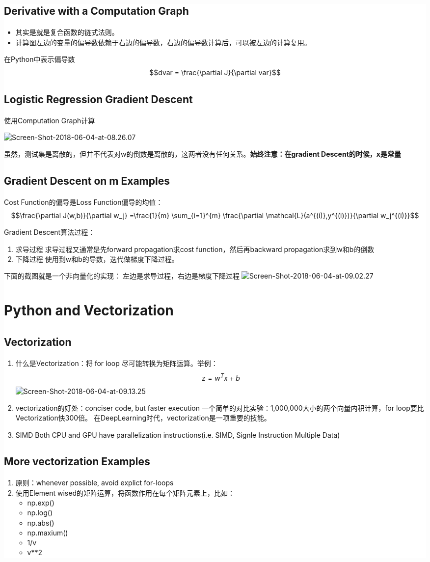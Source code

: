 ## Derivative with a Computation Graph
* 其实是就是复合函数的链式法则。
* 计算图左边的变量的偏导数依赖于右边的偏导数，右边的偏导数计算后，可以被左边的计算复用。

在Python中表示偏导数
$$dvar = \frac{\partial J}{\partial var}$$

## Logistic Regression Gradient Descent
使用Computation Graph计算

![Screen-Shot-2018-06-04-at-08.26.07](https://cdn.imshuai.com/images/2018/06/Screen-Shot-2018-06-04-at-08.26.07.jpg)

虽然，测试集是离散的，但并不代表对w的倒数是离散的，这两者没有任何关系。**始终注意：在gradient Descent的时候，x是常量**

## Gradient Descent on m Examples
Cost Function的偏导是Loss Function偏导的均值：
$$\frac{\partial J(w,b)}{\partial w_j} =\frac{1}{m} \sum_{i=1}^{m} \frac{\partial \mathcal{L}(a^{(i)},y^{(i)})}{\partial w_j^{(i)}}$$

Gradient Descent算法过程：
1. 求导过程
 求导过程又通常是先forward propagation求cost function，然后再backward propagation求到w和b的倒数
3. 下降过程
使用到w和b的导数，迭代做梯度下降过程。

下面的截图就是一个非向量化的实现：
左边是求导过程，右边是梯度下降过程
![Screen-Shot-2018-06-04-at-09.02.27](https://cdn.imshuai.com/images/2018/06/Screen-Shot-2018-06-04-at-09.02.27.jpg)


# Python and Vectorization
## Vectorization
1. 什么是Vectorization：将 for loop 尽可能转换为矩阵运算。举例：
$$z = w^Tx + b$$
![Screen-Shot-2018-06-04-at-09.13.25](https://cdn.imshuai.com/images/2018/06/Screen-Shot-2018-06-04-at-09.13.25.jpg)

2. vectorization的好处：conciser code, but faster execution
一个简单的对比实验：1,000,000大小的两个向量内积计算，for loop要比Vectorization快300倍。
在DeepLearning时代，vectorization是一项重要的技能。

3. SIMD
Both CPU and GPU have parallelization instructions(i.e. SIMD, Signle Instruction Multiple Data)

## More vectorization Examples
1. 原则：whenever possible, avoid explict for-loops
2. 使用Element wised的矩阵运算，将函数作用在每个矩阵元素上，比如：
    * np.exp()
    * np.log()
    * np.abs()
    * np.maxium()
    * 1/v
    * v\*\*2
